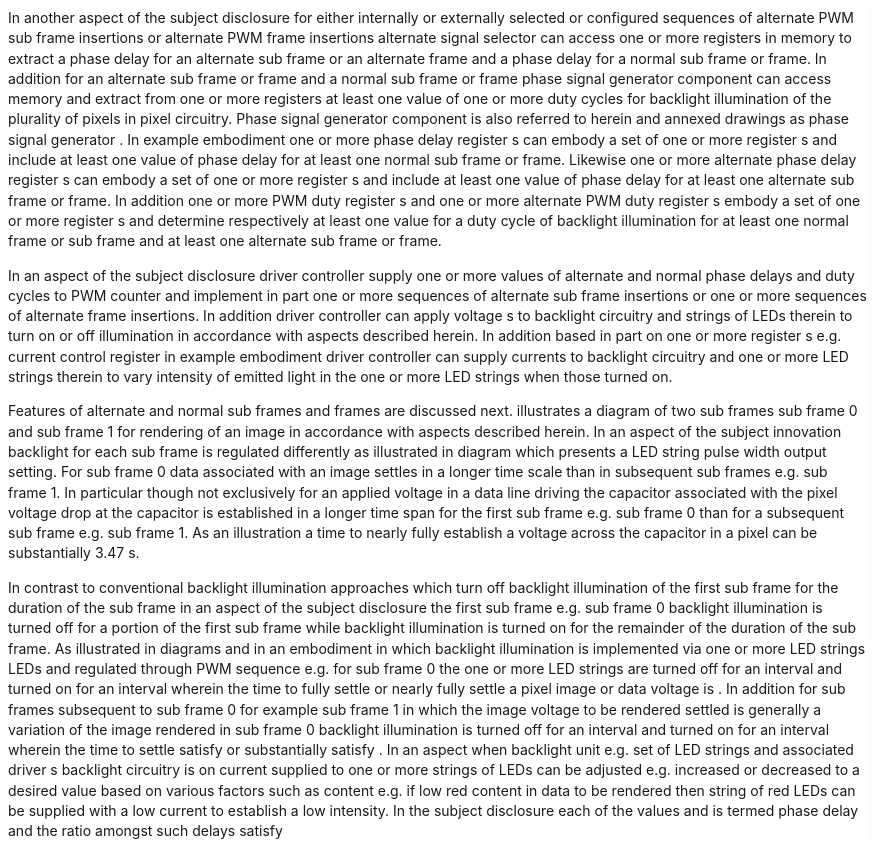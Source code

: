In another aspect of the subject disclosure for either internally or externally selected or configured sequences of alternate PWM sub frame insertions or alternate PWM frame insertions alternate signal selector can access one or more registers in memory to extract a phase delay for an alternate sub frame or an alternate frame and a phase delay for a normal sub frame or frame. In addition for an alternate sub frame or frame and a normal sub frame or frame phase signal generator component can access memory and extract from one or more registers at least one value of one or more duty cycles for backlight illumination of the plurality of pixels in pixel circuitry. Phase signal generator component is also referred to herein and annexed drawings as phase signal generator . In example embodiment one or more phase delay register s can embody a set of one or more register s and include at least one value of phase delay for at least one normal sub frame or frame. Likewise one or more alternate phase delay register s can embody a set of one or more register s and include at least one value of phase delay for at least one alternate sub frame or frame. In addition one or more PWM duty register s and one or more alternate PWM duty register s embody a set of one or more register s and determine respectively at least one value for a duty cycle of backlight illumination for at least one normal frame or sub frame and at least one alternate sub frame or frame.

In an aspect of the subject disclosure driver controller supply one or more values of alternate and normal phase delays and duty cycles to PWM counter and implement in part one or more sequences of alternate sub frame insertions or one or more sequences of alternate frame insertions. In addition driver controller can apply voltage s to backlight circuitry and strings of LEDs therein to turn on or off illumination in accordance with aspects described herein. In addition based in part on one or more register s e.g. current control register in example embodiment driver controller can supply currents to backlight circuitry and one or more LED strings therein to vary intensity of emitted light in the one or more LED strings when those turned on.

Features of alternate and normal sub frames and frames are discussed next. illustrates a diagram of two sub frames sub frame 0 and sub frame 1 for rendering of an image in accordance with aspects described herein. In an aspect of the subject innovation backlight for each sub frame is regulated differently as illustrated in diagram which presents a LED string pulse width output setting. For sub frame 0 data associated with an image settles in a longer time scale than in subsequent sub frames e.g. sub frame 1. In particular though not exclusively for an applied voltage in a data line driving the capacitor associated with the pixel voltage drop at the capacitor is established in a longer time span for the first sub frame e.g. sub frame 0 than for a subsequent sub frame e.g. sub frame 1. As an illustration a time to nearly fully establish a voltage across the capacitor in a pixel can be substantially 3.47 s.

In contrast to conventional backlight illumination approaches which turn off backlight illumination of the first sub frame for the duration of the sub frame in an aspect of the subject disclosure the first sub frame e.g. sub frame 0 backlight illumination is turned off for a portion of the first sub frame while backlight illumination is turned on for the remainder of the duration of the sub frame. As illustrated in diagrams and in an embodiment in which backlight illumination is implemented via one or more LED strings LEDs and regulated through PWM sequence e.g. for sub frame 0 the one or more LED strings are turned off for an interval and turned on for an interval wherein the time to fully settle or nearly fully settle a pixel image or data voltage is . In addition for sub frames subsequent to sub frame 0 for example sub frame 1 in which the image voltage to be rendered settled is generally a variation of the image rendered in sub frame 0 backlight illumination is turned off for an interval and turned on for an interval wherein the time to settle satisfy or substantially satisfy . In an aspect when backlight unit e.g. set of LED strings and associated driver s backlight circuitry is on current supplied to one or more strings of LEDs can be adjusted e.g. increased or decreased to a desired value based on various factors such as content e.g. if low red content in data to be rendered then string of red LEDs can be supplied with a low current to establish a low intensity. In the subject disclosure each of the values and is termed phase delay and the ratio amongst such delays satisfy 
